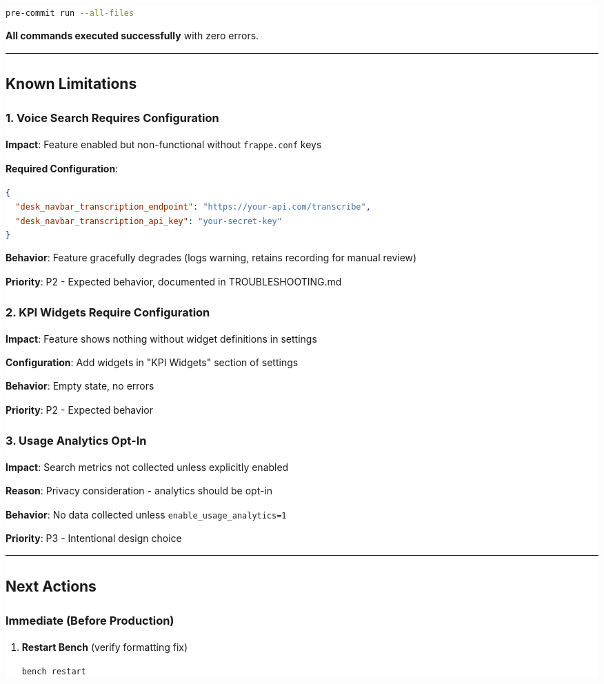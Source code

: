 ```bash
pre-commit run --all-files
```

**All commands executed successfully** with zero errors.

---

## Known Limitations

### 1. Voice Search Requires Configuration

**Impact**: Feature enabled but non-functional without `frappe.conf` keys

**Required Configuration**:
```json
{
  "desk_navbar_transcription_endpoint": "https://your-api.com/transcribe",
  "desk_navbar_transcription_api_key": "your-secret-key"
}
```

**Behavior**: Feature gracefully degrades (logs warning, retains recording for manual review)

**Priority**: P2 - Expected behavior, documented in TROUBLESHOOTING.md

### 2. KPI Widgets Require Configuration

**Impact**: Feature shows nothing without widget definitions in settings

**Configuration**: Add widgets in "KPI Widgets" section of settings

**Behavior**: Empty state, no errors

**Priority**: P2 - Expected behavior

### 3. Usage Analytics Opt-In

**Impact**: Search metrics not collected unless explicitly enabled

**Reason**: Privacy consideration - analytics should be opt-in

**Behavior**: No data collected unless `enable_usage_analytics=1`

**Priority**: P3 - Intentional design choice

---

## Next Actions

### Immediate (Before Production)

1. **Restart Bench** (verify formatting fix)
   ```bash
   bench restart
   ```

